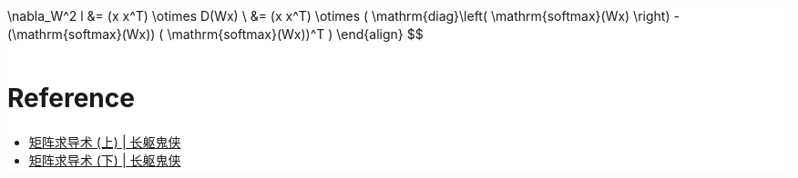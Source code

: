 \nabla_W^2 l &= (x x^T) \otimes D(Wx) \\
&= (x x^T) \otimes ( \mathrm{diag}\left( \mathrm{softmax}(Wx) \right)  - (\mathrm{softmax}(Wx)) ( \mathrm{softmax}(Wx))^T )
\end{align}
$$


# Reference

+ [矩阵求导术 (上) | 长躯鬼侠](https://zhuanlan.zhihu.com/p/24709748)
+ [矩阵求导术 (下) | 长躯鬼侠](https://zhuanlan.zhihu.com/p/24863977)